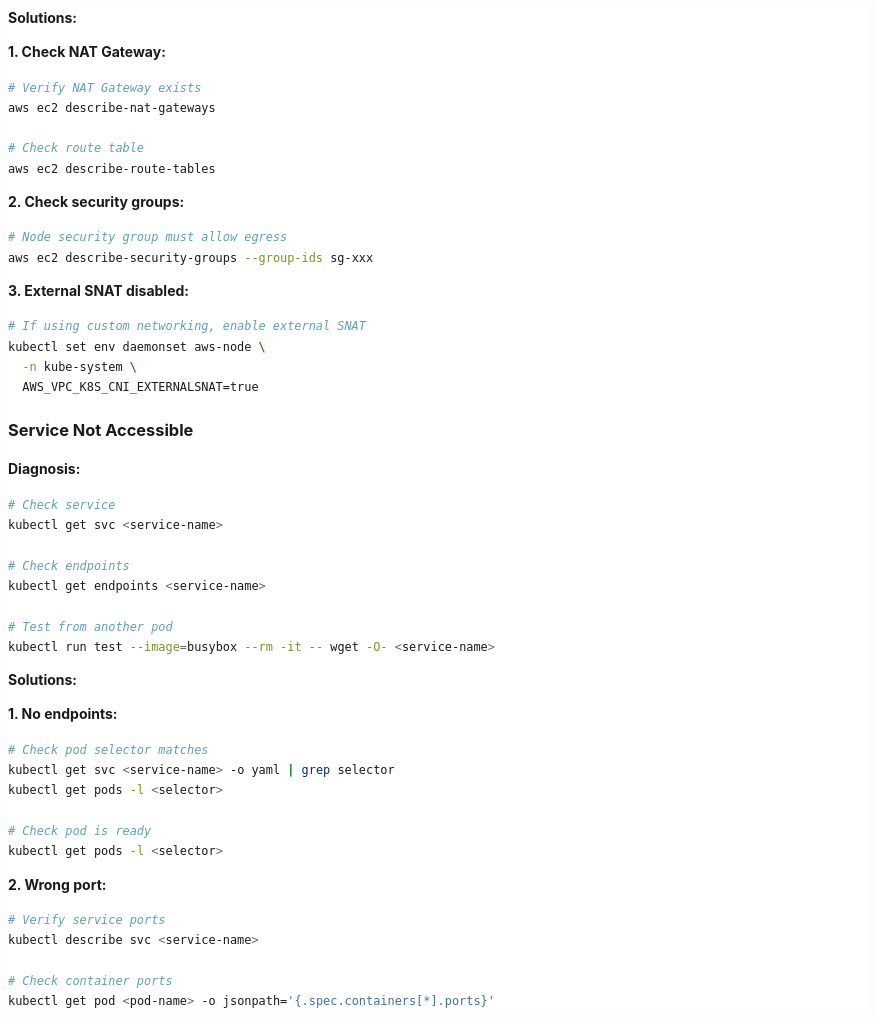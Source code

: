 **Solutions:**

**1. Check NAT Gateway:**
```bash
# Verify NAT Gateway exists
aws ec2 describe-nat-gateways

# Check route table
aws ec2 describe-route-tables
```

**2. Check security groups:**
```bash
# Node security group must allow egress
aws ec2 describe-security-groups --group-ids sg-xxx
```

**3. External SNAT disabled:**
```bash
# If using custom networking, enable external SNAT
kubectl set env daemonset aws-node \
  -n kube-system \
  AWS_VPC_K8S_CNI_EXTERNALSNAT=true
```

### Service Not Accessible

**Diagnosis:**
```bash
# Check service
kubectl get svc <service-name>

# Check endpoints
kubectl get endpoints <service-name>

# Test from another pod
kubectl run test --image=busybox --rm -it -- wget -O- <service-name>
```

**Solutions:**

**1. No endpoints:**
```bash
# Check pod selector matches
kubectl get svc <service-name> -o yaml | grep selector
kubectl get pods -l <selector>

# Check pod is ready
kubectl get pods -l <selector>
```

**2. Wrong port:**
```bash
# Verify service ports
kubectl describe svc <service-name>

# Check container ports
kubectl get pod <pod-name> -o jsonpath='{.spec.containers[*].ports}'
```
